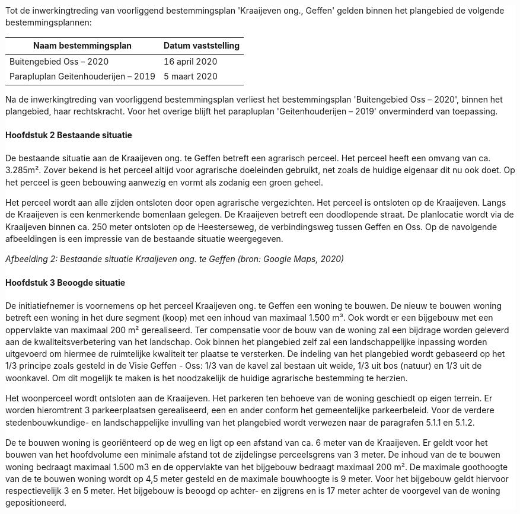Tot de inwerkingtreding van voorliggend bestemmingsplan 'Kraaijeven ong., Geffen' gelden binnen het plangebied de volgende bestemmingsplannen:

| Naam bestemmingsplan                | Datum vaststelling |
|-------------------------------------|--------------------|
| Buitengebied Oss – 2020             | 16 april 2020      |
| Parapluplan Geitenhouderijen – 2019 | 5 maart 2020       |

Na de inwerkingtreding van voorliggend bestemmingsplan verliest het bestemmingsplan 'Buitengebied Oss – 2020', binnen het plangebied, haar rechtskracht. Voor het overige blijft het parapluplan 'Geitenhouderijen – 2019' onverminderd van toepassing.

#### <span id="page-10-0"></span>**Hoofdstuk 2 Bestaande situatie**

De bestaande situatie aan de Kraaijeven ong. te Geffen betreft een agrarisch perceel. Het perceel heeft een omvang van ca. 3.285m². Zover bekend is het perceel altijd voor agrarische doeleinden gebruikt, net zoals de huidige eigenaar dit nu ook doet. Op het perceel is geen bebouwing aanwezig en vormt als zodanig een groen geheel.

Het perceel wordt aan alle zijden ontsloten door open agrarische vergezichten. Het perceel is ontsloten op de Kraaijeven. Langs de Kraaijeven is een kenmerkende bomenlaan gelegen. De Kraaijeven betreft een doodlopende straat. De planlocatie wordt via de Kraaijeven binnen ca. 250 meter ontsloten op de Heesterseweg, de verbindingsweg tussen Geffen en Oss. Op de navolgende afbeeldingen is een impressie van de bestaande situatie weergegeven.

*Afbeelding 2: Bestaande situatie Kraaijeven ong. te Geffen (bron: Google Maps, 2020)*

#### <span id="page-11-0"></span>**Hoofdstuk 3 Beoogde situatie**

De initiatiefnemer is voornemens op het perceel Kraaijeven ong. te Geffen een woning te bouwen. De nieuw te bouwen woning betreft een woning in het dure segment (koop) met een inhoud van maximaal 1.500 m³. Ook wordt er een bijgebouw met een oppervlakte van maximaal 200 m² gerealiseerd. Ter compensatie voor de bouw van de woning zal een bijdrage worden geleverd aan de kwaliteitsverbetering van het landschap. Ook binnen het plangebied zelf zal een landschappelijke inpassing worden uitgevoerd om hiermee de ruimtelijke kwaliteit ter plaatse te versterken. De indeling van het plangebied wordt gebaseerd op het 1/3 principe zoals gesteld in de Visie Geffen - Oss: 1/3 van de kavel zal bestaan uit weide, 1/3 uit bos (natuur) en 1/3 uit de woonkavel. Om dit mogelijk te maken is het noodzakelijk de huidige agrarische bestemming te herzien.

Het woonperceel wordt ontsloten aan de Kraaijeven. Het parkeren ten behoeve van de woning geschiedt op eigen terrein. Er worden hieromtrent 3 parkeerplaatsen gerealiseerd, een en ander conform het gemeentelijke parkeerbeleid. Voor de verdere stedenbouwkundige- en landschappelijke invulling van het plangebied wordt verwezen naar de paragrafen 5.1.1 en 5.1.2.

De te bouwen woning is georiënteerd op de weg en ligt op een afstand van ca. 6 meter van de Kraaijeven. Er geldt voor het bouwen van het hoofdvolume een minimale afstand tot de zijdelingse perceelsgrens van 3 meter. De inhoud van de te bouwen woning bedraagt maximaal 1.500 m3 en de oppervlakte van het bijgebouw bedraagt maximaal 200 m². De maximale goothoogte van de te bouwen woning wordt op 4,5 meter gesteld en de maximale bouwhoogte is 9 meter. Voor het bijgebouw geldt hiervoor respectievelijk 3 en 5 meter. Het bijgebouw is beoogd op achter- en zijgrens en is 17 meter achter de voorgevel van de woning gepositioneerd.
